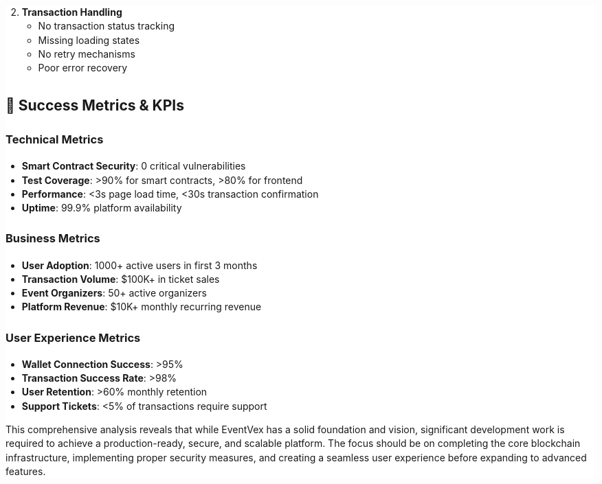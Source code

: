 2. **Transaction Handling**
   - No transaction status tracking
   - Missing loading states
   - No retry mechanisms
   - Poor error recovery

## 🎯 Success Metrics & KPIs

### **Technical Metrics**
- **Smart Contract Security**: 0 critical vulnerabilities
- **Test Coverage**: >90% for smart contracts, >80% for frontend
- **Performance**: <3s page load time, <30s transaction confirmation
- **Uptime**: 99.9% platform availability

### **Business Metrics**
- **User Adoption**: 1000+ active users in first 3 months
- **Transaction Volume**: $100K+ in ticket sales
- **Event Organizers**: 50+ active organizers
- **Platform Revenue**: $10K+ monthly recurring revenue

### **User Experience Metrics**
- **Wallet Connection Success**: >95%
- **Transaction Success Rate**: >98%
- **User Retention**: >60% monthly retention
- **Support Tickets**: <5% of transactions require support

This comprehensive analysis reveals that while EventVex has a solid foundation and vision, significant development work is required to achieve a production-ready, secure, and scalable platform. The focus should be on completing the core blockchain infrastructure, implementing proper security measures, and creating a seamless user experience before expanding to advanced features.
